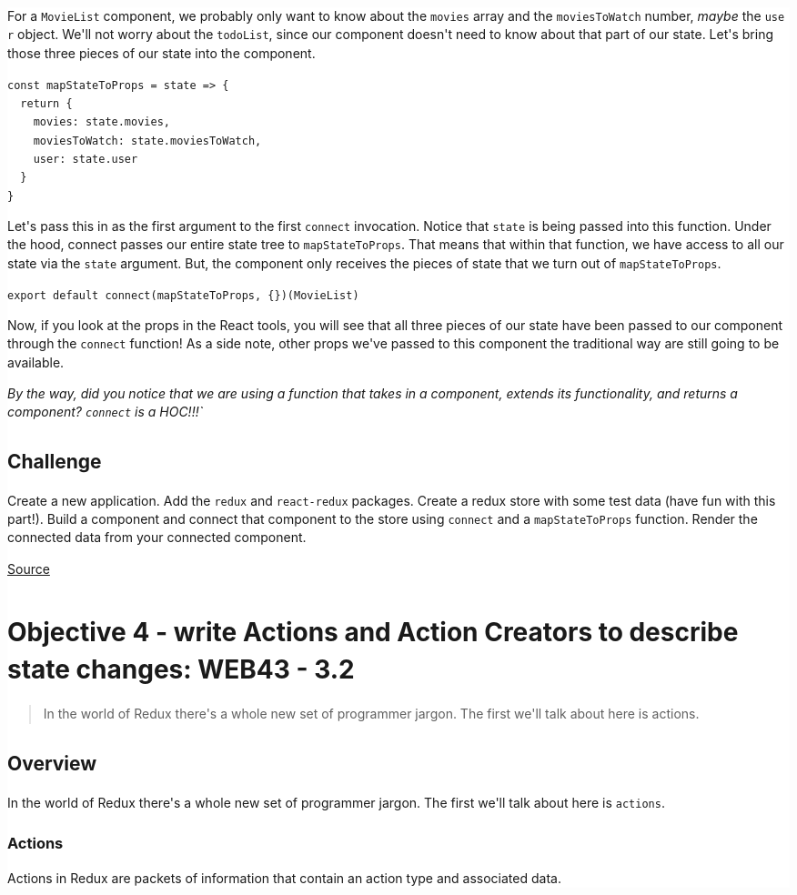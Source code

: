 For a `MovieList` component, we probably only want to know about the `movies` array and the `moviesToWatch` number, _maybe_ the `user` object. We'll not worry about the `todoList`, since our component doesn't need to know about that part of our state. Let's bring those three pieces of our state into the component.

    const mapStateToProps = state => {
      return {
        movies: state.movies,
        moviesToWatch: state.moviesToWatch,
        user: state.user
      }
    }

Let's pass this in as the first argument to the first `connect` invocation. Notice that `state` is being passed into this function. Under the hood, connect passes our entire state tree to `mapStateToProps`. That means that within that function, we have access to all our state via the `state` argument. But, the component only receives the pieces of state that we turn out of `mapStateToProps`.

    export default connect(mapStateToProps, {})(MovieList)

Now, if you look at the props in the React tools, you will see that all three pieces of our state have been passed to our component through the `connect` function! As a side note, other props we've passed to this component the traditional way are still going to be available.

_By the way, did you notice that we are using a function that takes in a component, extends its functionality, and returns a component? `connect` is a HOC!!!\`_

Challenge
---------

Create a new application. Add the `redux` and `react-redux` packages. Create a redux store with some test data (have fun with this part!). Build a component and connect that component to the store using `connect` and a `mapStateToProps` function. Render the connected data from your connected component.


[Source](https://lambdaschool.instructure.com/courses/1218/pages/objective-3-use-the-connect-function-to-connect-react-components-to-the-redux-store?module_item_id=597498)



# Objective 4 - write Actions and Action Creators to describe state changes: WEB43 - 3.2

> In the world of Redux there's a whole new set of programmer jargon. The first we'll talk about here is actions.

Overview
--------

In the world of Redux there's a whole new set of programmer jargon. The first we'll talk about here is `actions`.

### Actions

Actions in Redux are packets of information that contain an action type and associated data.
